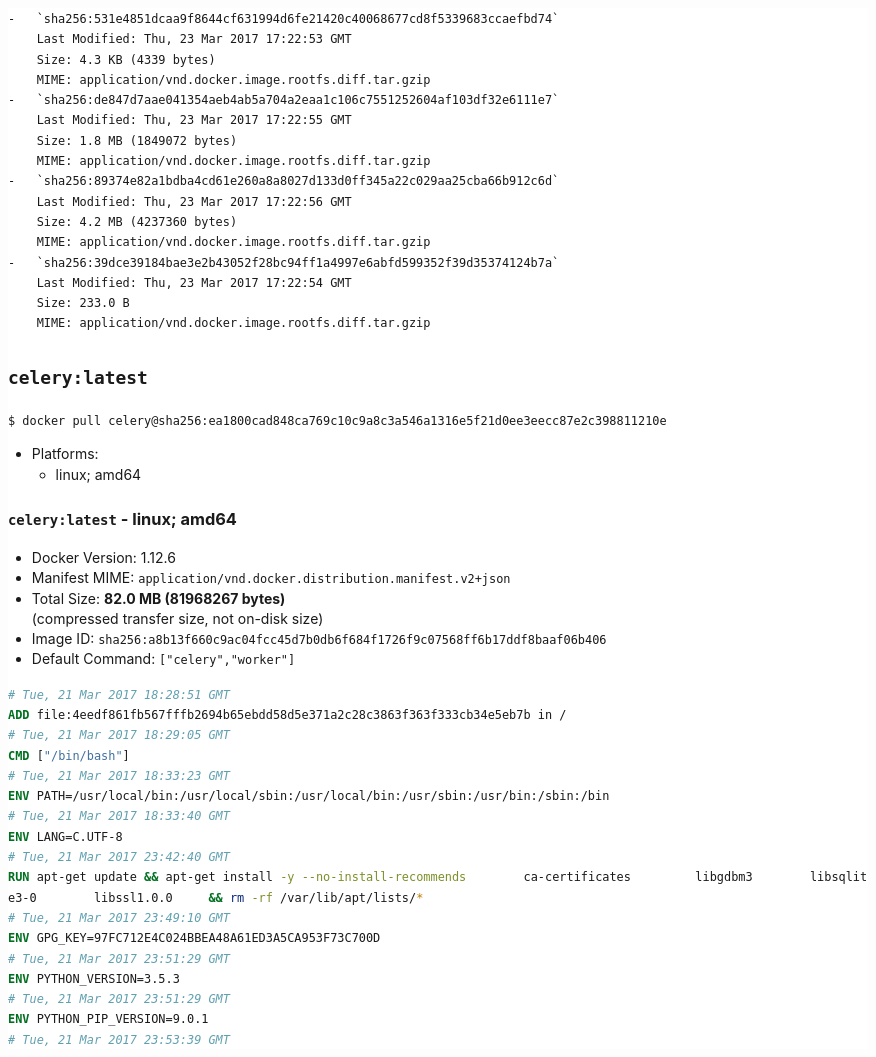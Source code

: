 	-	`sha256:531e4851dcaa9f8644cf631994d6fe21420c40068677cd8f5339683ccaefbd74`  
		Last Modified: Thu, 23 Mar 2017 17:22:53 GMT  
		Size: 4.3 KB (4339 bytes)  
		MIME: application/vnd.docker.image.rootfs.diff.tar.gzip
	-	`sha256:de847d7aae041354aeb4ab5a704a2eaa1c106c7551252604af103df32e6111e7`  
		Last Modified: Thu, 23 Mar 2017 17:22:55 GMT  
		Size: 1.8 MB (1849072 bytes)  
		MIME: application/vnd.docker.image.rootfs.diff.tar.gzip
	-	`sha256:89374e82a1bdba4cd61e260a8a8027d133d0ff345a22c029aa25cba66b912c6d`  
		Last Modified: Thu, 23 Mar 2017 17:22:56 GMT  
		Size: 4.2 MB (4237360 bytes)  
		MIME: application/vnd.docker.image.rootfs.diff.tar.gzip
	-	`sha256:39dce39184bae3e2b43052f28bc94ff1a4997e6abfd599352f39d35374124b7a`  
		Last Modified: Thu, 23 Mar 2017 17:22:54 GMT  
		Size: 233.0 B  
		MIME: application/vnd.docker.image.rootfs.diff.tar.gzip

## `celery:latest`

```console
$ docker pull celery@sha256:ea1800cad848ca769c10c9a8c3a546a1316e5f21d0ee3eecc87e2c398811210e
```

-	Platforms:
	-	linux; amd64

### `celery:latest` - linux; amd64

-	Docker Version: 1.12.6
-	Manifest MIME: `application/vnd.docker.distribution.manifest.v2+json`
-	Total Size: **82.0 MB (81968267 bytes)**  
	(compressed transfer size, not on-disk size)
-	Image ID: `sha256:a8b13f660c9ac04fcc45d7b0db6f684f1726f9c07568ff6b17ddf8baaf06b406`
-	Default Command: `["celery","worker"]`

```dockerfile
# Tue, 21 Mar 2017 18:28:51 GMT
ADD file:4eedf861fb567fffb2694b65ebdd58d5e371a2c28c3863f363f333cb34e5eb7b in / 
# Tue, 21 Mar 2017 18:29:05 GMT
CMD ["/bin/bash"]
# Tue, 21 Mar 2017 18:33:23 GMT
ENV PATH=/usr/local/bin:/usr/local/sbin:/usr/local/bin:/usr/sbin:/usr/bin:/sbin:/bin
# Tue, 21 Mar 2017 18:33:40 GMT
ENV LANG=C.UTF-8
# Tue, 21 Mar 2017 23:42:40 GMT
RUN apt-get update && apt-get install -y --no-install-recommends 		ca-certificates 		libgdbm3 		libsqlite3-0 		libssl1.0.0 	&& rm -rf /var/lib/apt/lists/*
# Tue, 21 Mar 2017 23:49:10 GMT
ENV GPG_KEY=97FC712E4C024BBEA48A61ED3A5CA953F73C700D
# Tue, 21 Mar 2017 23:51:29 GMT
ENV PYTHON_VERSION=3.5.3
# Tue, 21 Mar 2017 23:51:29 GMT
ENV PYTHON_PIP_VERSION=9.0.1
# Tue, 21 Mar 2017 23:53:39 GMT
```